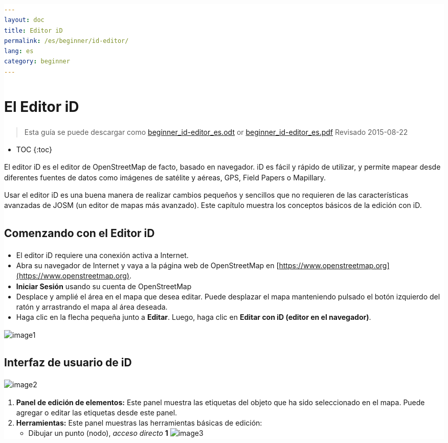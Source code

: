 ```yaml
---
layout: doc
title: Editor iD
permalink: /es/beginner/id-editor/
lang: es
category: beginner
---
```


El Editor iD
=============

> Esta guía se puede descargar como [beginner_id-editor_es.odt](/files/beginner_id-editor_es.odt) or [beginner_id-editor_es.pdf](/files/beginner_id-editor_es.pdf)
> Revisado 2015-08-22

- TOC
{:toc}

El editor iD es el editor de OpenStreetMap de facto, basado en navegador. iD es fácil y rápido de utilizar, y permite mapear desde diferentes fuentes de datos como imágenes de satélite y aéreas, GPS, Field Papers o Mapillary.

Usar el editor iD es una buena manera de realizar cambios pequeños y sencillos que no requieren de las características avanzadas de JOSM (un editor de mapas más avanzado). Este capítulo muestra los conceptos básicos de la edición con iD.

Comenzando con el Editor iD
----------------------
-	El editor iD requiere una conexión activa a Internet.
-	Abra su navegador de Internet y vaya a la página web de OpenStreetMap en [https://www.openstreetmap.org](https://www.openstreetmap.org).
-	**Iniciar Sesión** usando su cuenta de OpenStreetMap
-	Desplace y amplié el área en el mapa que desea editar. Puede desplazar el mapa manteniendo pulsado el botón izquierdo del ratón y arrastrando el mapa al área deseada.
-	Haga clic en la flecha pequeña junto a **Editar**. Luego, haga clic en **Editar con iD (editor en el navegador)**.

![image1][]


Interfaz de usuario de iD
-------------------------
![image2][]

1. **Panel de edición de elementos:** Este panel muestra las etiquetas del objeto que ha sido seleccionado en el mapa.
	Puede agregar o editar las etiquetas desde este panel.
2. **Herramientas:** Este panel muestras las herramientas básicas de edición:
	- Dibujar un punto (nodo), *acceso directo* **1**
 	![image3][]



[image1]: /images/beginner/id-editor_image1.png
[image2]: /images/beginner/id-editor_image2.png
[image3]: /images/beginner/id-editor_image3.png
[image4]: /images/beginner/id-editor_image4.png
[image5]: /images/beginner/id-editor_image5.png
[image6]: /images/beginner/id-editor_image6.png
[image7]: /images/beginner/id-editor_image7.png
[image8]: /images/beginner/id-editor_image8.png
[image9]: /images/beginner/id-editor_image9.png
[image10]: /images/beginner/id-editor_image10.png
[image11]: /images/beginner/id-editor_image11.png
[image12]: /images/beginner/id-editor_image12.png
[Map Data]: /images/beginner/id-editor_map_data.png
[image13]: /images/beginner/id-editor_image13.png
[image14]: /images/beginner/id-editor_image14.png
[image15]: /images/beginner/id-editor_image15.png
[image16]: /images/beginner/id-editor_image16.png
[image17]: /images/beginner/id-editor_image17.png
[image18]: /images/beginner/id-editor_image18.png
[image19]: /images/beginner/id-editor_image19.png
[image20]: /images/beginner/id-editor_image20.png
[image21]: /images/beginner/id-editor_image21.png
[image22]: /images/beginner/id-editor_image22.png
[image23]: /images/beginner/id-editor_image23.png
[image24]: /images/beginner/id-editor_image24.png
[image25]: /images/beginner/id-editor_image25.png
[image26]: /images/beginner/id-editor_image26.png
[image27]: /images/beginner/id-editor_image27.png
[image28]: /images/beginner/id-editor_image28.png
[image29]: /images/beginner/id-editor_image29.png
[image30]: /images/beginner/id-editor_image30.png
[image31]: /images/beginner/id-editor_image31.png
[image32]: /images/beginner/id-editor_image32.png
[image33]: /images/beginner/id-editor_image33.png
[image34]: /images/beginner/id-editor_image34.png
[image35]: /images/beginner/id-editor_image35.png
[image36]: /images/beginner/id-editor_image36.png
[image37]: /images/beginner/id-editor_image37.png
[image38]: /images/beginner/id-editor_image38.png
[image39]: /images/beginner/id-editor_image39.png
[image40]: /images/beginner/id-editor_image40.png
[image41]: /images/beginner/id-editor_image41.png
[image42]: /images/beginner/id-editor_image42.png
[image43]: /images/beginner/id-editor_image43.png
[image44]: /images/beginner/id-editor_image44.png
[image45]: /images/beginner/id-editor_image45.png
[osm gps traces]: /images/beginner/id-editor_gps_public.png